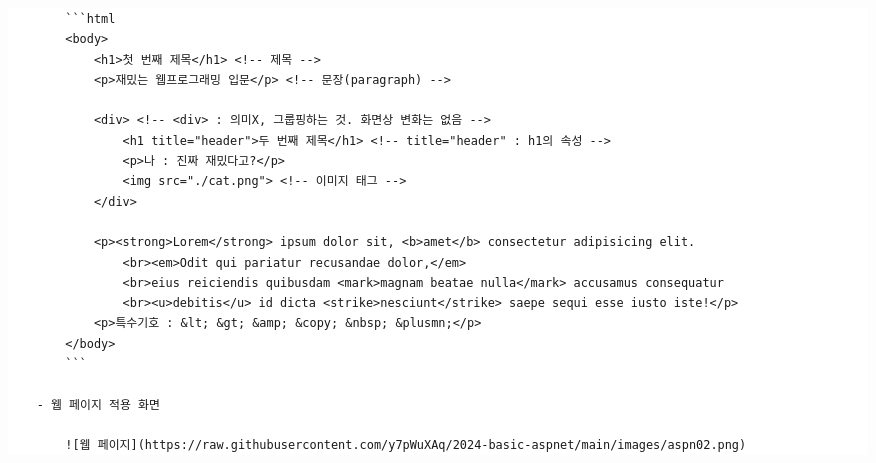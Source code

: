             ```html
            <body>
                <h1>첫 번째 제목</h1> <!-- 제목 -->
                <p>재밌는 웹프로그래밍 입문</p> <!-- 문장(paragraph) -->

                <div> <!-- <div> : 의미X, 그룹핑하는 것. 화면상 변화는 없음 -->
                    <h1 title="header">두 번째 제목</h1> <!-- title="header" : h1의 속성 -->
                    <p>나 : 진짜 재밌다고?</p>
                    <img src="./cat.png"> <!-- 이미지 태그 -->
                </div>

                <p><strong>Lorem</strong> ipsum dolor sit, <b>amet</b> consectetur adipisicing elit.
                    <br><em>Odit qui pariatur recusandae dolor,</em>
                    <br>eius reiciendis quibusdam <mark>magnam beatae nulla</mark> accusamus consequatur
                    <br><u>debitis</u> id dicta <strike>nesciunt</strike> saepe sequi esse iusto iste!</p>
                <p>특수기호 : &lt; &gt; &amp; &copy; &nbsp; &plusmn;</p>
            </body>
            ```

        - 웹 페이지 적용 화면

            ![웹 페이지](https://raw.githubusercontent.com/y7pWuXAq/2024-basic-aspnet/main/images/aspn02.png)
